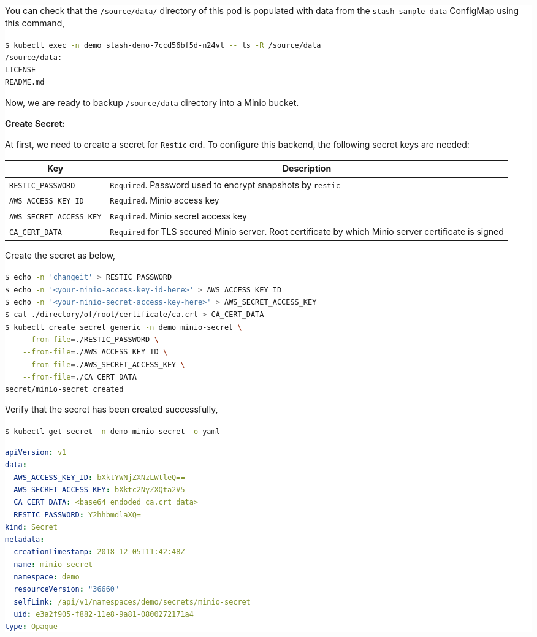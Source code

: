 You can check that the `/source/data/` directory of this pod is populated with data from the `stash-sample-data` ConfigMap using this command,

```bash
$ kubectl exec -n demo stash-demo-7ccd56bf5d-n24vl -- ls -R /source/data
/source/data:
LICENSE
README.md
```

Now, we are ready to backup `/source/data` directory into a Minio bucket.

**Create Secret:**

At first, we need to create a secret for `Restic` crd. To configure this backend, the following secret keys are needed:

|           Key           |                                              Description                                              |
| ----------------------- | ----------------------------------------------------------------------------------------------------- |
| `RESTIC_PASSWORD`       | `Required`. Password used to encrypt snapshots by `restic`                                            |
| `AWS_ACCESS_KEY_ID`     | `Required`. Minio access key                                                                          |
| `AWS_SECRET_ACCESS_KEY` | `Required`. Minio secret access key                                                                   |
| `CA_CERT_DATA`          | `Required` for TLS secured Minio server. Root certificate by which Minio server certificate is signed |

Create the secret as below,

```bash
$ echo -n 'changeit' > RESTIC_PASSWORD
$ echo -n '<your-minio-access-key-id-here>' > AWS_ACCESS_KEY_ID
$ echo -n '<your-minio-secret-access-key-here>' > AWS_SECRET_ACCESS_KEY
$ cat ./directory/of/root/certificate/ca.crt > CA_CERT_DATA
$ kubectl create secret generic -n demo minio-secret \
    --from-file=./RESTIC_PASSWORD \
    --from-file=./AWS_ACCESS_KEY_ID \
    --from-file=./AWS_SECRET_ACCESS_KEY \
    --from-file=./CA_CERT_DATA
secret/minio-secret created
```

Verify that the secret has been created successfully,

```bash
$ kubectl get secret -n demo minio-secret -o yaml
```

```yaml
apiVersion: v1
data:
  AWS_ACCESS_KEY_ID: bXktYWNjZXNzLWtleQ==
  AWS_SECRET_ACCESS_KEY: bXktc2NyZXQta2V5
  CA_CERT_DATA: <base64 endoded ca.crt data>
  RESTIC_PASSWORD: Y2hhbmdlaXQ=
kind: Secret
metadata:
  creationTimestamp: 2018-12-05T11:42:48Z
  name: minio-secret
  namespace: demo
  resourceVersion: "36660"
  selfLink: /api/v1/namespaces/demo/secrets/minio-secret
  uid: e3a2f905-f882-11e8-9a81-0800272171a4
type: Opaque
```
